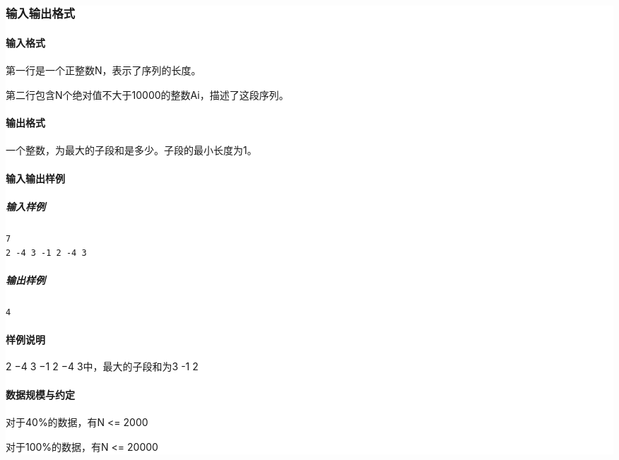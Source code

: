 ### 输入输出格式
#### 输入格式
第一行是一个正整数N，表示了序列的长度。

第二行包含N个绝对值不大于10000的整数Ai，描述了这段序列。

#### 输出格式
一个整数，为最大的子段和是多少。子段的最小长度为1。

#### 输入输出样例

##### 输入样例
	7
	2 -4 3 -1 2 -4 3

##### 输出样例

	4
	
#### 样例说明
2 −4 3 −1 2 −4 3中，最大的子段和为3 -1 2

#### 数据规模与约定

对于40%的数据，有N <= 2000

对于100%的数据，有N <= 20000



